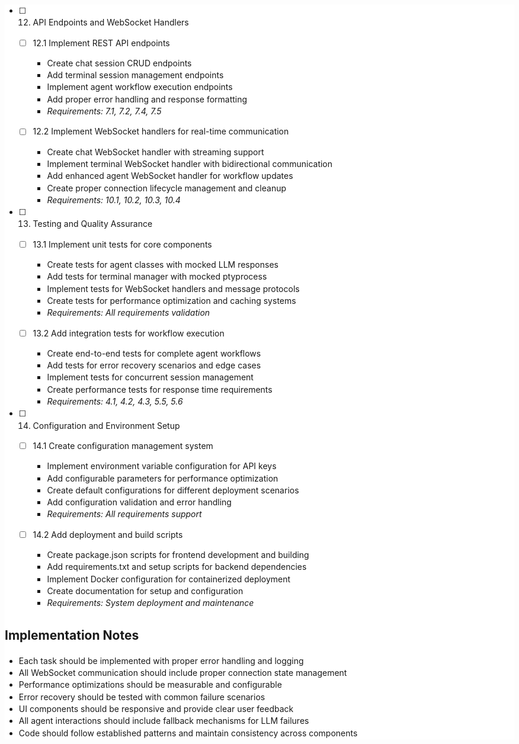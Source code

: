 - [ ] 12. API Endpoints and WebSocket Handlers
  - [ ] 12.1 Implement REST API endpoints
    - Create chat session CRUD endpoints
    - Add terminal session management endpoints
    - Implement agent workflow execution endpoints
    - Add proper error handling and response formatting
    - _Requirements: 7.1, 7.2, 7.4, 7.5_

  - [ ] 12.2 Implement WebSocket handlers for real-time communication
    - Create chat WebSocket handler with streaming support
    - Implement terminal WebSocket handler with bidirectional communication
    - Add enhanced agent WebSocket handler for workflow updates
    - Create proper connection lifecycle management and cleanup
    - _Requirements: 10.1, 10.2, 10.3, 10.4_

- [ ] 13. Testing and Quality Assurance
  - [ ] 13.1 Implement unit tests for core components
    - Create tests for agent classes with mocked LLM responses
    - Add tests for terminal manager with mocked ptyprocess
    - Implement tests for WebSocket handlers and message protocols
    - Create tests for performance optimization and caching systems
    - _Requirements: All requirements validation_

  - [ ] 13.2 Add integration tests for workflow execution
    - Create end-to-end tests for complete agent workflows
    - Add tests for error recovery scenarios and edge cases
    - Implement tests for concurrent session management
    - Create performance tests for response time requirements
    - _Requirements: 4.1, 4.2, 4.3, 5.5, 5.6_

- [ ] 14. Configuration and Environment Setup
  - [ ] 14.1 Create configuration management system
    - Implement environment variable configuration for API keys
    - Add configurable parameters for performance optimization
    - Create default configurations for different deployment scenarios
    - Add configuration validation and error handling
    - _Requirements: All requirements support_

  - [ ] 14.2 Add deployment and build scripts
    - Create package.json scripts for frontend development and building
    - Add requirements.txt and setup scripts for backend dependencies
    - Implement Docker configuration for containerized deployment
    - Create documentation for setup and configuration
    - _Requirements: System deployment and maintenance_

## Implementation Notes

- Each task should be implemented with proper error handling and logging
- All WebSocket communication should include proper connection state management
- Performance optimizations should be measurable and configurable
- Error recovery should be tested with common failure scenarios
- UI components should be responsive and provide clear user feedback
- All agent interactions should include fallback mechanisms for LLM failures
- Code should follow established patterns and maintain consistency across components